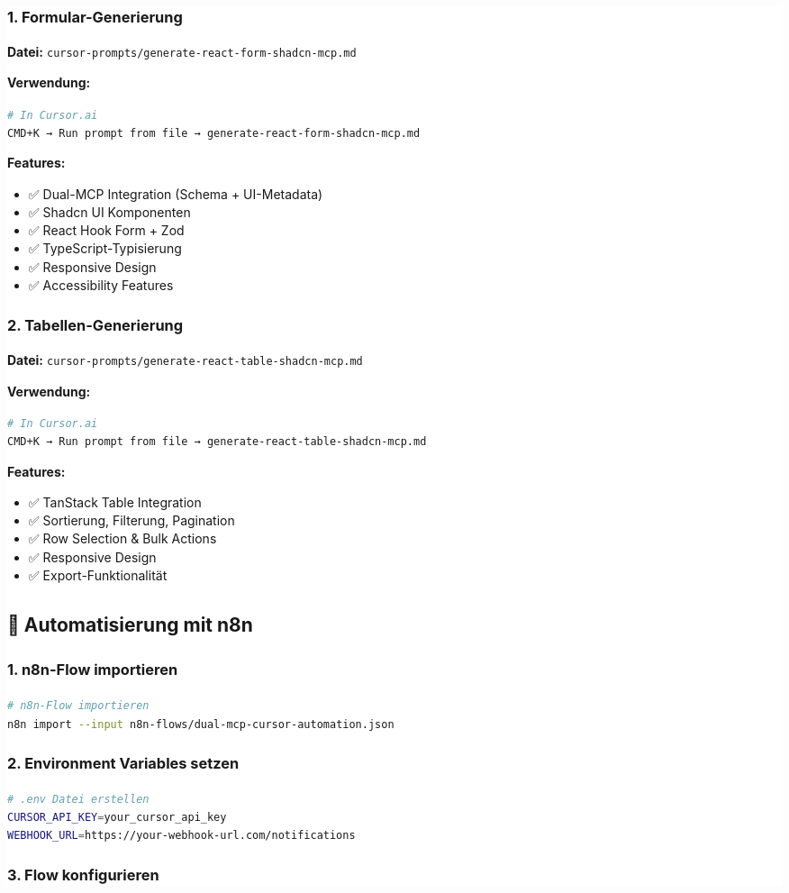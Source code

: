 ### 1. Formular-Generierung

**Datei:** `cursor-prompts/generate-react-form-shadcn-mcp.md`

**Verwendung:**
```bash
# In Cursor.ai
CMD+K → Run prompt from file → generate-react-form-shadcn-mcp.md
```

**Features:**
- ✅ Dual-MCP Integration (Schema + UI-Metadata)
- ✅ Shadcn UI Komponenten
- ✅ React Hook Form + Zod
- ✅ TypeScript-Typisierung
- ✅ Responsive Design
- ✅ Accessibility Features

### 2. Tabellen-Generierung

**Datei:** `cursor-prompts/generate-react-table-shadcn-mcp.md`

**Verwendung:**
```bash
# In Cursor.ai
CMD+K → Run prompt from file → generate-react-table-shadcn-mcp.md
```

**Features:**
- ✅ TanStack Table Integration
- ✅ Sortierung, Filterung, Pagination
- ✅ Row Selection & Bulk Actions
- ✅ Responsive Design
- ✅ Export-Funktionalität

## 🔧 Automatisierung mit n8n

### 1. n8n-Flow importieren

```bash
# n8n-Flow importieren
n8n import --input n8n-flows/dual-mcp-cursor-automation.json
```

### 2. Environment Variables setzen

```bash
# .env Datei erstellen
CURSOR_API_KEY=your_cursor_api_key
WEBHOOK_URL=https://your-webhook-url.com/notifications
```

### 3. Flow konfigurieren
